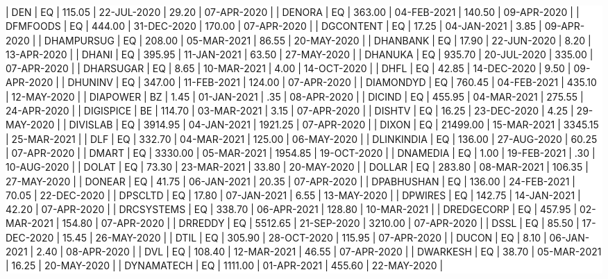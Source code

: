 | DEN | EQ | 115.05 | 22-JUL-2020 | 29.20 | 07-APR-2020 |
| DENORA | EQ | 363.00 | 04-FEB-2021 | 140.50 | 09-APR-2020 |
| DFMFOODS | EQ | 444.00 | 31-DEC-2020 | 170.00 | 07-APR-2020 |
| DGCONTENT | EQ | 17.25 | 04-JAN-2021 | 3.85 | 09-APR-2020 |
| DHAMPURSUG | EQ | 208.00 | 05-MAR-2021 | 86.55 | 20-MAY-2020 |
| DHANBANK | EQ | 17.90 | 22-JUN-2020 | 8.20 | 13-APR-2020 |
| DHANI | EQ | 395.95 | 11-JAN-2021 | 63.50 | 27-MAY-2020 |
| DHANUKA | EQ | 935.70 | 20-JUL-2020 | 335.00 | 07-APR-2020 |
| DHARSUGAR | EQ | 8.65 | 10-MAR-2021 | 4.00 | 14-OCT-2020 |
| DHFL | EQ | 42.85 | 14-DEC-2020 | 9.50 | 09-APR-2020 |
| DHUNINV | EQ | 347.00 | 11-FEB-2021 | 124.00 | 07-APR-2020 |
| DIAMONDYD | EQ | 760.45 | 04-FEB-2021 | 435.10 | 12-MAY-2020 |
| DIAPOWER | BZ | 1.45 | 01-JAN-2021 | .35 | 08-APR-2020 |
| DICIND | EQ | 455.95 | 04-MAR-2021 | 275.55 | 24-APR-2020 |
| DIGISPICE | BE | 114.70 | 03-MAR-2021 | 3.15 | 07-APR-2020 |
| DISHTV | EQ | 16.25 | 23-DEC-2020 | 4.25 | 29-MAY-2020 |
| DIVISLAB | EQ | 3914.95 | 04-JAN-2021 | 1921.25 | 07-APR-2020 |
| DIXON | EQ | 21499.00 | 15-MAR-2021 | 3345.15 | 25-MAR-2021 |
| DLF | EQ | 332.70 | 04-MAR-2021 | 125.00 | 06-MAY-2020 |
| DLINKINDIA | EQ | 136.00 | 27-AUG-2020 | 60.25 | 07-APR-2020 |
| DMART | EQ | 3330.00 | 05-MAR-2021 | 1954.85 | 19-OCT-2020 |
| DNAMEDIA | EQ | 1.00 | 19-FEB-2021 | .30 | 10-AUG-2020 |
| DOLAT | EQ | 73.30 | 23-MAR-2021 | 33.80 | 20-MAY-2020 |
| DOLLAR | EQ | 283.80 | 08-MAR-2021 | 106.35 | 27-MAY-2020 |
| DONEAR | EQ | 41.75 | 06-JAN-2021 | 20.35 | 07-APR-2020 |
| DPABHUSHAN | EQ | 136.00 | 24-FEB-2021 | 70.05 | 22-DEC-2020 |
| DPSCLTD | EQ | 17.80 | 07-JAN-2021 | 6.55 | 13-MAY-2020 |
| DPWIRES | EQ | 142.75 | 14-JAN-2021 | 42.20 | 07-APR-2020 |
| DRCSYSTEMS | EQ | 338.70 | 06-APR-2021 | 128.80 | 10-MAR-2021 |
| DREDGECORP | EQ | 457.95 | 02-MAR-2021 | 154.80 | 07-APR-2020 |
| DRREDDY | EQ | 5512.65 | 21-SEP-2020 | 3210.00 | 07-APR-2020 |
| DSSL | EQ | 85.50 | 17-DEC-2020 | 15.45 | 26-MAY-2020 |
| DTIL | EQ | 305.90 | 28-OCT-2020 | 115.95 | 07-APR-2020 |
| DUCON | EQ | 8.10 | 06-JAN-2021 | 2.40 | 08-APR-2020 |
| DVL | EQ | 108.40 | 12-MAR-2021 | 46.55 | 07-APR-2020 |
| DWARKESH | EQ | 38.70 | 05-MAR-2021 | 16.25 | 20-MAY-2020 |
| DYNAMATECH | EQ | 1111.00 | 01-APR-2021 | 455.60 | 22-MAY-2020 |